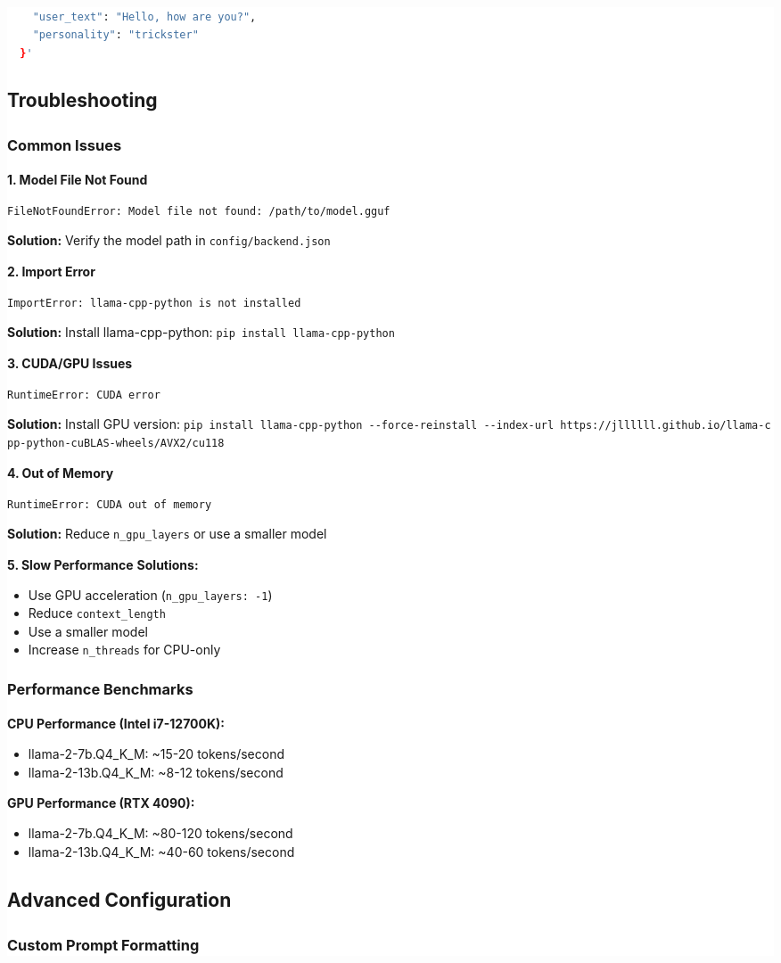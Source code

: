 ```bash
    "user_text": "Hello, how are you?",
    "personality": "trickster"
  }'
```

## Troubleshooting

### Common Issues

**1. Model File Not Found**
```
FileNotFoundError: Model file not found: /path/to/model.gguf
```
**Solution:** Verify the model path in `config/backend.json`

**2. Import Error**
```
ImportError: llama-cpp-python is not installed
```
**Solution:** Install llama-cpp-python: `pip install llama-cpp-python`

**3. CUDA/GPU Issues**
```
RuntimeError: CUDA error
```
**Solution:** Install GPU version: `pip install llama-cpp-python --force-reinstall --index-url https://jllllll.github.io/llama-cpp-python-cuBLAS-wheels/AVX2/cu118`

**4. Out of Memory**
```
RuntimeError: CUDA out of memory
```
**Solution:** Reduce `n_gpu_layers` or use a smaller model

**5. Slow Performance**
**Solutions:**
- Use GPU acceleration (`n_gpu_layers: -1`)
- Reduce `context_length`
- Use a smaller model
- Increase `n_threads` for CPU-only

### Performance Benchmarks

**CPU Performance (Intel i7-12700K):**
- llama-2-7b.Q4_K_M: ~15-20 tokens/second
- llama-2-13b.Q4_K_M: ~8-12 tokens/second

**GPU Performance (RTX 4090):**
- llama-2-7b.Q4_K_M: ~80-120 tokens/second
- llama-2-13b.Q4_K_M: ~40-60 tokens/second

## Advanced Configuration

### Custom Prompt Formatting
